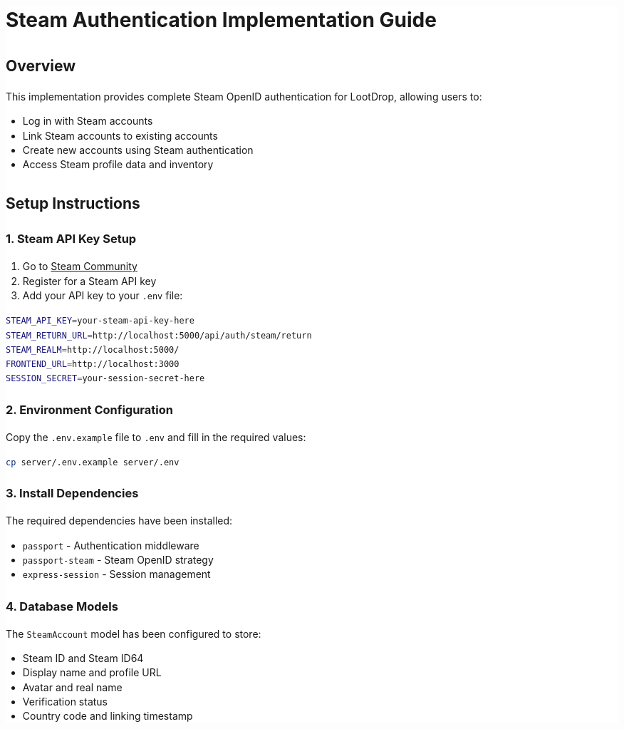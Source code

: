 # Steam Authentication Implementation Guide

## Overview

This implementation provides complete Steam OpenID authentication for LootDrop, allowing users to:

- Log in with Steam accounts
- Link Steam accounts to existing accounts
- Create new accounts using Steam authentication
- Access Steam profile data and inventory

## Setup Instructions

### 1. Steam API Key Setup

1. Go to [Steam Community](https://steamcommunity.com/dev/apikey)
2. Register for a Steam API key
3. Add your API key to your `.env` file:

```bash
STEAM_API_KEY=your-steam-api-key-here
STEAM_RETURN_URL=http://localhost:5000/api/auth/steam/return
STEAM_REALM=http://localhost:5000/
FRONTEND_URL=http://localhost:3000
SESSION_SECRET=your-session-secret-here
```

### 2. Environment Configuration

Copy the `.env.example` file to `.env` and fill in the required values:

```bash
cp server/.env.example server/.env
```

### 3. Install Dependencies

The required dependencies have been installed:

- `passport` - Authentication middleware
- `passport-steam` - Steam OpenID strategy
- `express-session` - Session management

### 4. Database Models

The `SteamAccount` model has been configured to store:

- Steam ID and Steam ID64
- Display name and profile URL
- Avatar and real name
- Verification status
- Country code and linking timestamp
